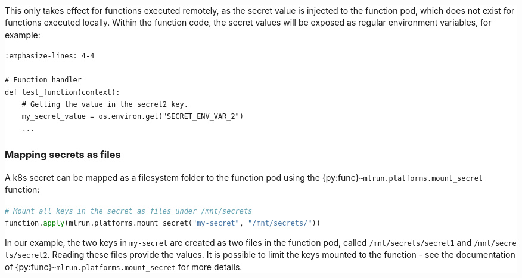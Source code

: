 This only takes effect for functions executed remotely, as the secret value is injected to the function pod, which does
not exist for functions executed locally.
Within the function code, the secret values will be exposed as regular environment variables, for example:

```{code-block} python
:emphasize-lines: 4-4 

# Function handler
def test_function(context):
    # Getting the value in the secret2 key.
    my_secret_value = os.environ.get("SECRET_ENV_VAR_2")
    ...
```

### Mapping secrets as files
A k8s secret can be mapped as a filesystem folder to the function pod using the {py:func}`~mlrun.platforms.mount_secret`
function:

```python
# Mount all keys in the secret as files under /mnt/secrets
function.apply(mlrun.platforms.mount_secret("my-secret", "/mnt/secrets/"))
```

In our example, the two keys in `my-secret` are created as two files in the function pod, called `/mnt/secrets/secret1` and `/mnt/secrets/secret2`. Reading these
files provide the values. It is possible to limit the keys mounted to the function - see the documentation
of {py:func}`~mlrun.platforms.mount_secret` for more details.
